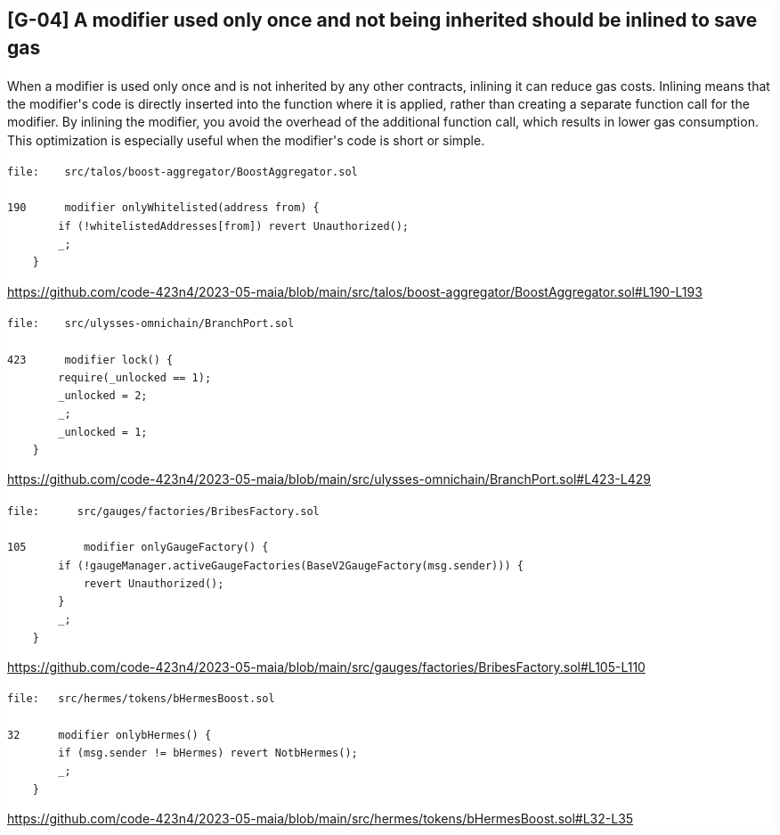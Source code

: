 
## [G-04] A modifier used only once and not being inherited should be inlined to save gas


When a modifier is used only once and is not inherited by any other contracts, inlining it can reduce gas costs. Inlining means that the modifier's code is directly inserted into the function where it is applied, rather than creating a separate function call for the modifier.
By inlining the modifier, you avoid the overhead of the additional function call, which results in lower gas consumption. This optimization is especially useful when the modifier's code is short or simple.

```solidity
file:    src/talos/boost-aggregator/BoostAggregator.sol

190      modifier onlyWhitelisted(address from) {
        if (!whitelistedAddresses[from]) revert Unauthorized();
        _;
    }

```
https://github.com/code-423n4/2023-05-maia/blob/main/src/talos/boost-aggregator/BoostAggregator.sol#L190-L193


```solidity
file:    src/ulysses-omnichain/BranchPort.sol

423      modifier lock() {
        require(_unlocked == 1);
        _unlocked = 2;
        _;
        _unlocked = 1;
    }

```

https://github.com/code-423n4/2023-05-maia/blob/main/src/ulysses-omnichain/BranchPort.sol#L423-L429

```solidity
file:      src/gauges/factories/BribesFactory.sol 

105         modifier onlyGaugeFactory() {
        if (!gaugeManager.activeGaugeFactories(BaseV2GaugeFactory(msg.sender))) {
            revert Unauthorized();
        }
        _;
    }
```
https://github.com/code-423n4/2023-05-maia/blob/main/src/gauges/factories/BribesFactory.sol#L105-L110

```solidity
file:   src/hermes/tokens/bHermesBoost.sol

32      modifier onlybHermes() {
        if (msg.sender != bHermes) revert NotbHermes();
        _;
    }
```
https://github.com/code-423n4/2023-05-maia/blob/main/src/hermes/tokens/bHermesBoost.sol#L32-L35
